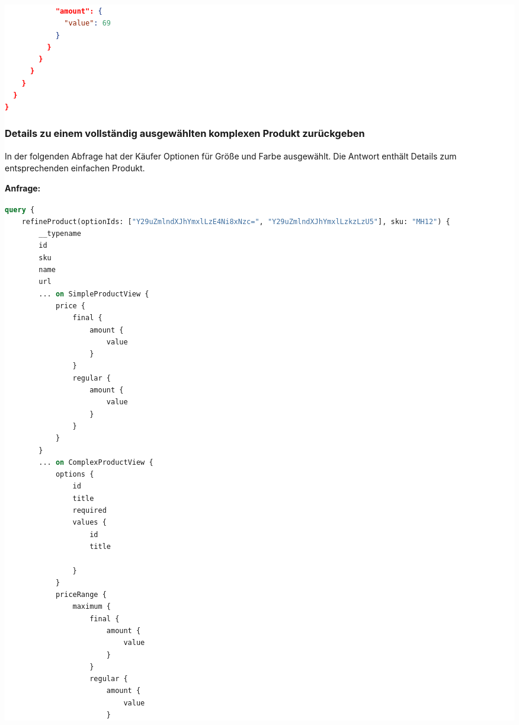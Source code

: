 ```json
            "amount": {
              "value": 69
            }
          }
        }
      }
    }
  }
}
```

### Details zu einem vollständig ausgewählten komplexen Produkt zurückgeben

In der folgenden Abfrage hat der Käufer Optionen für Größe und Farbe ausgewählt. Die Antwort enthält Details zum entsprechenden einfachen Produkt.

**Anfrage:**

```graphql
query {
    refineProduct(optionIds: ["Y29uZmlndXJhYmxlLzE4Ni8xNzc=", "Y29uZmlndXJhYmxlLzkzLzU5"], sku: "MH12") {
        __typename
        id
        sku
        name
        url
        ... on SimpleProductView {
            price {
                final {
                    amount {
                        value
                    }
                }
                regular {
                    amount {
                        value
                    }
                }
            }
        }
        ... on ComplexProductView {
            options {
                id
                title
                required
                values {
                    id
                    title

                }
            }
            priceRange {
                maximum {
                    final {
                        amount {
                            value
                        }
                    }
                    regular {
                        amount {
                            value
                        }
```